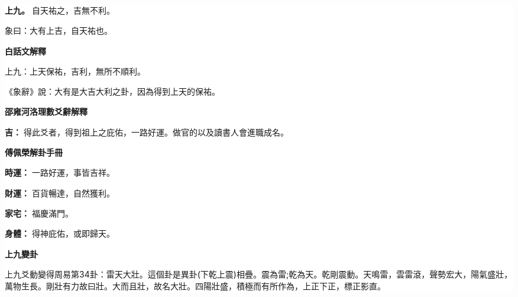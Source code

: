 **上九。** 自天祐之，吉無不利。

象曰：大有上吉，自天祐也。

**白話文解釋** 

上九：上天保祐，吉利，無所不順利。

《象辭》說：大有是大吉大利之卦，因為得到上天的保祐。

**邵雍河洛理數爻辭解釋** 

**吉：** 得此爻者，得到祖上之庇佑，一路好運。做官的以及讀書人會進職成名。

**傅佩榮解卦手冊** 

**時運：** 一路好運，事皆吉祥。

**財運：** 百貨暢達，自然獲利。

**家宅：** 福慶滿門。

**身體：** 得神庇佑，或即歸天。

**上九變卦** 

上九爻動變得周易第34卦：雷天大壯。這個卦是異卦(下乾上震)相疊。震為雷;乾為天。乾剛震動。天鳴雷，雲雷滾，聲勢宏大，陽氣盛壯，萬物生長。剛壯有力故曰壯。大而且壯，故名大壯。四陽壯盛，積極而有所作為，上正下正，標正影直。